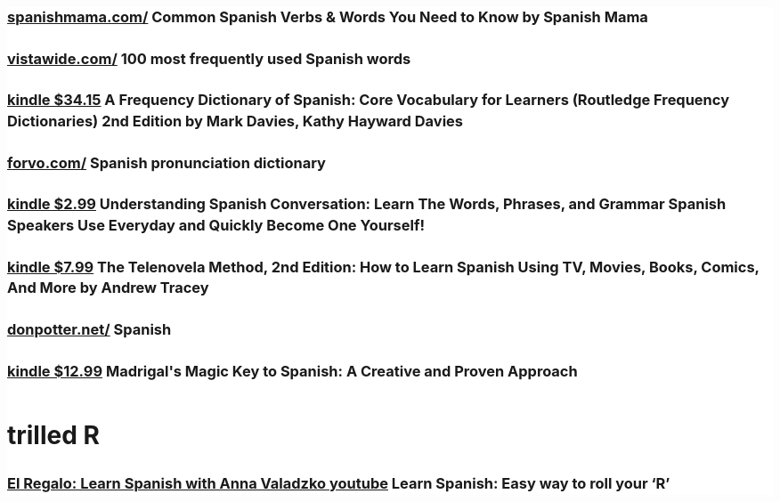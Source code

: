 <h3>
  <a href="https://spanishmama.com/common-spanish-verbs-words-you-need-to-know/" target="_blank">spanishmama.com/</a>
  Common Spanish Verbs & Words You Need to Know by Spanish Mama
</h3>

<h3>
  <a href="https://www.vistawide.com/spanish/top_100_spanish_words.htm" target="_blank">vistawide.com/</a>
  100 most frequently used Spanish words
</h3>

<h3>
<a href="https://www.amazon.com/Frequency-Dictionary-Spanish-Vocabulary-Dictionaries-ebook/dp/B078848TBG" target="_blank">kindle $34.15</a>
  A Frequency Dictionary of Spanish: Core Vocabulary for Learners (Routledge Frequency Dictionaries) 2nd Edition
  by Mark Davies, Kathy Hayward Davies
</h3>

<h3>
  <a href="https://forvo.com/languages/es/" target="_blank">forvo.com/</a>
  Spanish pronunciation dictionary
</h3>

<h3>
  <a href="https://www.amazon.com/Understanding-Spanish-Conversation-Speakers-Everyday-ebook/dp/B01BX35SPO" target="_blank">kindle $2.99</a>
  Understanding Spanish Conversation: Learn The Words, Phrases, and Grammar Spanish Speakers Use Everyday and Quickly Become One Yourself!
</h3>

<h3>
  <a href="https://www.amazon.com/Telenovela-Method-2nd-Spanish-Movies-ebook/dp/B06XD5KZXV/" target="_blank">kindle $7.99</a>
  The Telenovela Method, 2nd Edition: How to Learn Spanish Using TV, Movies, Books, Comics, And More 
  by Andrew Tracey
</h3>

<h3>
  <a href="http://donpotter.net/spanish.html" target="_blank">donpotter.net/</a>
  Spanish
</h3>

<h3>
  <a href="https://www.amazon.com/Madrigals-Magic-Key-Spanish-Creative/dp/0385410956" target="_blank">kindle $12.99</a>
  Madrigal's Magic Key to Spanish: A Creative and Proven Approach
</h3>

<h1>trilled R</h1>

<h3>
  <a href="https://www.youtube.com/watch?v=JhumLPiXFYc" target="_blank">El Regalo: Learn Spanish with Anna Valadzko youtube</a>
   Learn Spanish: Easy way to roll your ‘R’
</h3>
